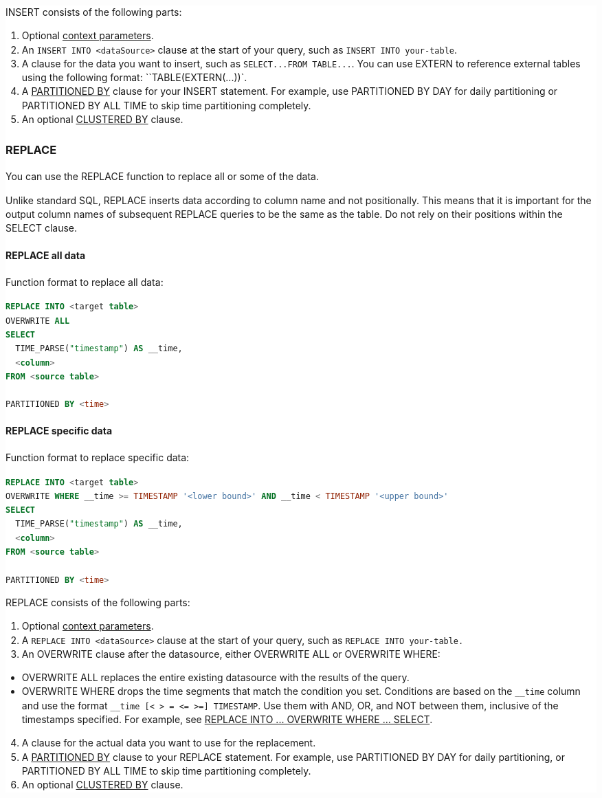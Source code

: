 INSERT consists of the following parts:

1. Optional [context parameters](./msq-reference.md#context-parameters).
2. An `INSERT INTO <dataSource>` clause at the start of your query, such as `INSERT INTO your-table`.
3. A clause for the data you want to insert, such as `SELECT...FROM TABLE...`. You can use EXTERN to reference external tables using the following format: ``TABLE(EXTERN(...))`.
4. A [PARTITIONED BY](./index.md#partitioned-by) clause for your INSERT statement. For example, use PARTITIONED BY DAY for daily partitioning or PARTITIONED BY ALL TIME to skip time partitioning completely.
5. An optional [CLUSTERED BY](./index.md#clustered-by) clause.

### REPLACE

You can use the REPLACE function to replace all or some of the data.

Unlike standard SQL, REPLACE inserts data according to column name and not positionally. This means that it is important for the output column names of subsequent REPLACE queries to be the same as the table. Do not rely on their positions within the SELECT clause.

#### REPLACE all data

Function format to replace all data:

```sql
REPLACE INTO <target table>
OVERWRITE ALL
SELECT
  TIME_PARSE("timestamp") AS __time,
  <column>
FROM <source table>

PARTITIONED BY <time>
```

#### REPLACE specific data

Function format to replace specific data:

```sql
REPLACE INTO <target table>
OVERWRITE WHERE __time >= TIMESTAMP '<lower bound>' AND __time < TIMESTAMP '<upper bound>'
SELECT
  TIME_PARSE("timestamp") AS __time,
  <column>
FROM <source table>

PARTITIONED BY <time>
```

REPLACE consists of the following parts:

1. Optional [context parameters](./msq-reference.md#context-parameters).
2. A `REPLACE INTO <dataSource>` clause at the start of your query, such as `REPLACE INTO your-table.`
3. An OVERWRITE clause after the datasource, either OVERWRITE ALL or OVERWRITE WHERE:
  - OVERWRITE ALL replaces the entire existing datasource with the results of the query.
  - OVERWRITE WHERE drops the time segments that match the condition you set. Conditions are based on the `__time` column and use the format `__time [< > = <= >=] TIMESTAMP`. Use them with AND, OR, and NOT between them, inclusive of the timestamps specified. For example, see [REPLACE INTO ... OVERWRITE WHERE ... SELECT](./index.md#replace-some-data).
4. A clause for the actual data you want to use for the replacement.
5. A [PARTITIONED BY](./index.md#partitioned-by) clause to your REPLACE statement. For example, use PARTITIONED BY DAY for daily partitioning, or PARTITIONED BY ALL TIME to skip time partitioning completely.
6. An optional [CLUSTERED BY](./index.md#clustered-by) clause.